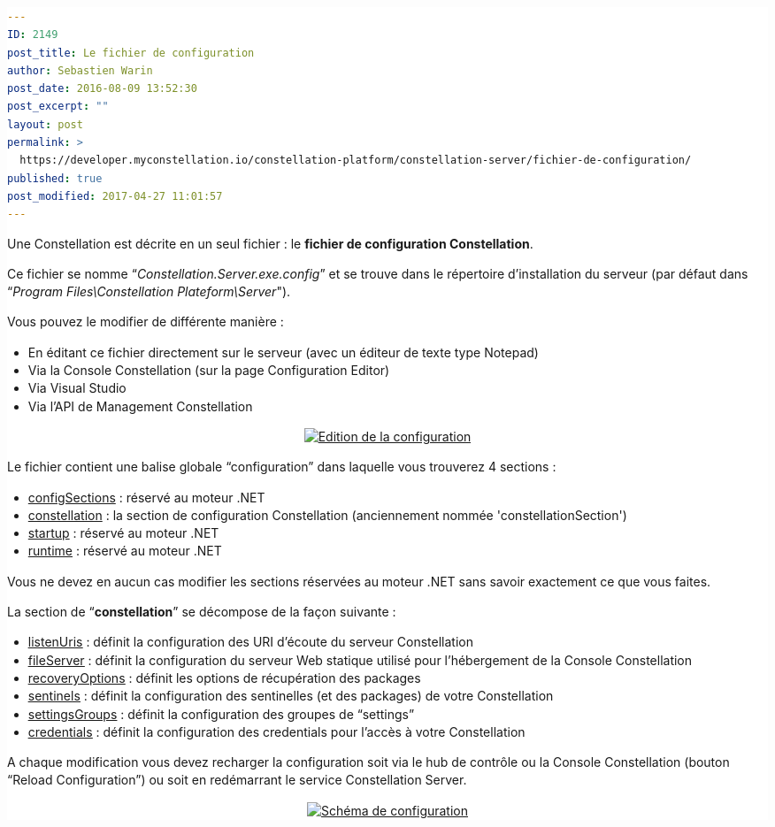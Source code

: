 ```yaml
---
ID: 2149
post_title: Le fichier de configuration
author: Sebastien Warin
post_date: 2016-08-09 13:52:30
post_excerpt: ""
layout: post
permalink: >
  https://developer.myconstellation.io/constellation-platform/constellation-server/fichier-de-configuration/
published: true
post_modified: 2017-04-27 11:01:57
---
```

Une Constellation est décrite en un seul fichier : le <strong>fichier de configuration Constellation</strong>.

Ce fichier se nomme “<em>Constellation.Server.exe.config</em>” et se trouve dans le répertoire d’installation du serveur (par défaut dans “<em>Program Files\Constellation Plateform\Server</em>").

Vous pouvez le modifier de différente manière :
<ul>
 	<li>En éditant ce fichier directement sur le serveur (avec un éditeur de texte type Notepad)</li>
 	<li>Via la Console Constellation (sur la page Configuration Editor)</li>
 	<li>Via Visual Studio</li>
 	<li>Via l’API de Management Constellation</li>
</ul>
<p align="center"><a href="https://developer.myconstellation.io/wp-content/uploads/2016/03/image75-4.png"><img style="background-image: none; padding-top: 0px; padding-left: 0px; display: inline; padding-right: 0px; border-width: 0px;" title="Edition de la configuration" src="https://developer.myconstellation.io/wp-content/uploads/2016/03/image75_thumb.png" alt="Edition de la configuration" width="363" height="200" border="0" /></a></p>
Le fichier contient une balise globale “configuration” dans laquelle vous trouverez 4 sections :
<ul>
 	<li><u>configSections</u> : réservé au moteur .NET</li>
 	<li><u>constellation</u> : la section de configuration Constellation (anciennement nommée 'constellationSection')</li>
 	<li><u>startup</u> : réservé au moteur .NET</li>
 	<li><u>runtime</u> : réservé au moteur .NET</li>
</ul>
Vous ne devez en aucun cas modifier les sections réservées au moteur .NET sans savoir exactement ce que vous faites.

La section de “<strong>constellation</strong>” se décompose de la façon suivante :
<ul>
 	<li><u><a href="/constellation-platform/constellation-server/fichier-de-configuration/#Section_listenUris">listenUris</a></u> : définit la configuration des URI d’écoute du serveur Constellation</li>
 	<li><u><a href="/constellation-platform/constellation-server/fichier-de-configuration/#Section_fileServer">fileServer</a></u> : définit la configuration du serveur Web statique utilisé pour l’hébergement de la Console Constellation</li>
 	<li><u><a href="/constellation-platform/constellation-server/fichier-de-configuration/#Section_recoveryOptions">recoveryOptions</a></u> : définit les options de récupération des packages</li>
 	<li><u><a href="/constellation-platform/constellation-server/fichier-de-configuration/#Section_sentinels">sentinels</a></u> : définit la configuration des sentinelles (et des packages) de votre Constellation</li>
 	<li><u><a href="/constellation-platform/constellation-server/fichier-de-configuration/#Section_settingsGroups">settingsGroups</a></u> : définit la configuration des groupes de “settings”</li>
 	<li><u><a href="/constellation-platform/constellation-server/fichier-de-configuration/#Section_credentials">credentials</a></u> : définit la configuration des credentials pour l’accès à votre Constellation</li>
</ul>
A chaque modification vous devez recharger la configuration soit via le hub de contrôle ou la Console Constellation (bouton “Reload Configuration”) ou soit en redémarrant le service Constellation Server.
<p align="center"><a href="https://developer.myconstellation.io/wp-content/uploads/2016/08/image-10.png"><img style="background-image: none; padding-top: 0px; padding-left: 0px; display: inline; padding-right: 0px; border-width: 0px;" title="Schéma de configuration" src="https://developer.myconstellation.io/wp-content/uploads/2016/08/image_thumb-10.png" alt="Schéma de configuration" width="350" height="261" border="0" /></a></p>
